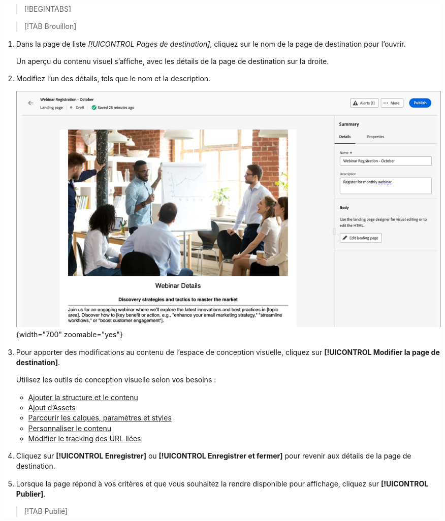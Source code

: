 >[!BEGINTABS]

>[!TAB Brouillon]

1. Dans la page de liste _[!UICONTROL Pages de destination]_, cliquez sur le nom de la page de destination pour l’ouvrir.

   Un aperçu du contenu visuel s’affiche, avec les détails de la page de destination sur la droite.

1. Modifiez l’un des détails, tels que le nom et la description.

   ![Détails de la page de destination avec le statut Brouillon](./assets/landing-page-draft-details.png){width="700" zoomable="yes"}

1. Pour apporter des modifications au contenu de l’espace de conception visuelle, cliquez sur **[!UICONTROL Modifier la page de destination]**.

   Utilisez les outils de conception visuelle selon vos besoins :

   * [Ajouter la structure et le contenu](./landing-page-design.md#add-structure-and-content)
   * [Ajout d’Assets](./landing-page-design.md#add-assets)
   * [Parcourir les calques, paramètres et styles](./landing-page-design.md#navigate-the-layers-settings-and-styles)
   * [Personnaliser le contenu](./landing-page-design.md#personalize-content)
   * [Modifier le tracking des URL liées](./landing-page-design.md#edit-linked-url-tracking)

1. Cliquez sur **[!UICONTROL Enregistrer]** ou **[!UICONTROL Enregistrer et fermer]** pour revenir aux détails de la page de destination.

1. Lorsque la page répond à vos critères et que vous souhaitez la rendre disponible pour affichage, cliquez sur **[!UICONTROL Publier]**.

>[!TAB Publié]
